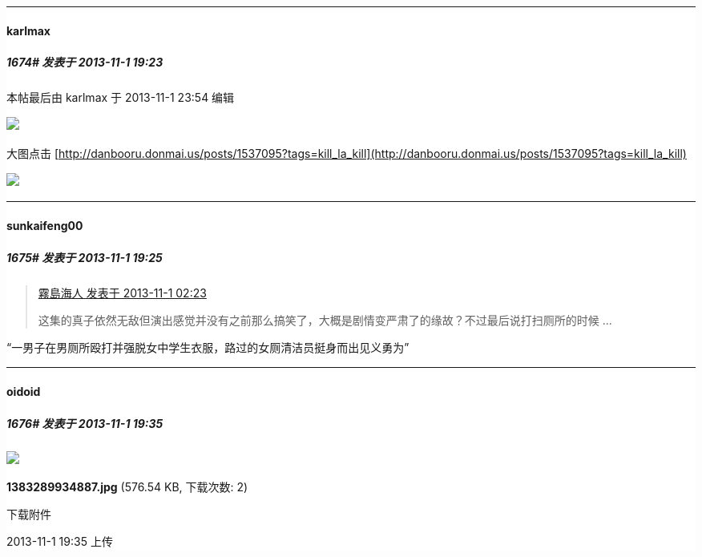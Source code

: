 






-----

####  karlmax  
##### 1674#       发表于 2013-11-1 19:23



 本帖最后由 karlmax 于 2013-11-1 23:54 编辑 

<img src="http://ww1.sinaimg.cn/large/6d6925b3tw1ea5qo98uyrj20nm0y3agv.jpg" referrerpolicy="no-referrer">



大图点击 [http://danbooru.donmai.us/posts/1537095?tags=kill_la_kill](http://danbooru.donmai.us/posts/1537095?tags=kill_la_kill)

<img src="https://static.saraba1st.com/image/smiley/normal/049.jpg" referrerpolicy="no-referrer"> 








-----

####  sunkaifeng00  
##### 1675#       发表于 2013-11-1 19:25



<blockquote><a href="httphttps://bbs.saraba1st.com/2b/forum.php?mod=redirect&amp;goto=findpost&amp;pid=23465950&amp;ptid=915948" target="_blank">霧島海人 发表于 2013-11-1 02:23</a>

这集的真子依然无敌但演出感觉并没有之前那么搞笑了，大概是剧情变严肃了的缘故？不过最后说打扫厕所的时候 ...</blockquote>
“一男子在男厕所殴打并强脱女中学生衣服，路过的女厕清洁员挺身而出见义勇为”







-----

####  oidoid  
##### 1676#       发表于 2013-11-1 19:35




<img src="http://img.saraba1st.com/forum/201311/01/193503tev3zn33ljcvsv3j.jpg" referrerpolicy="no-referrer">


<strong>1383289934887.jpg</strong> (576.54 KB, 下载次数: 2)

下载附件

2013-11-1 19:35 上传
